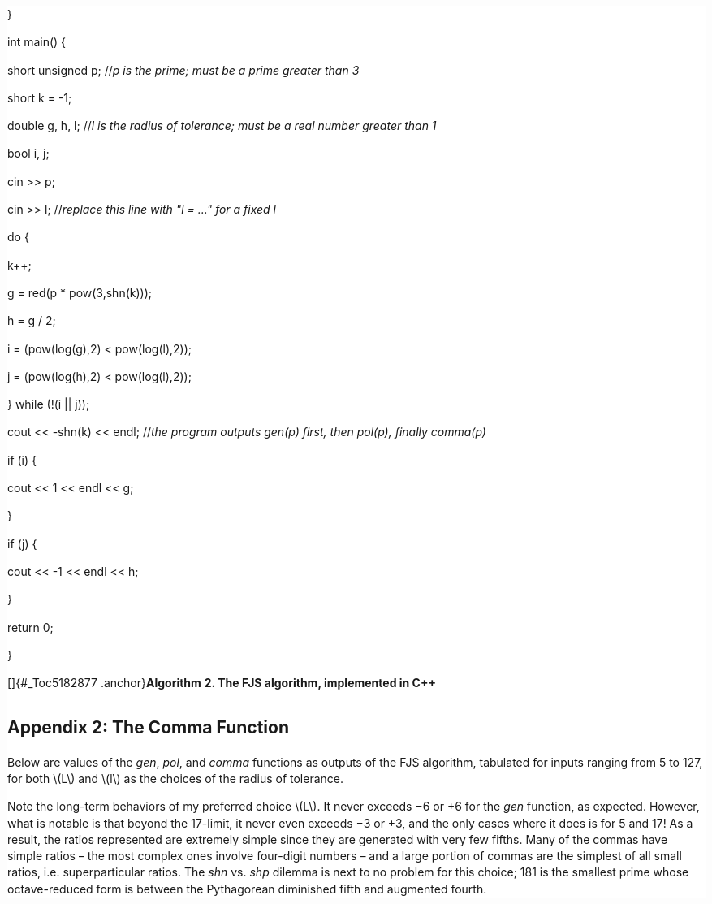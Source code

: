 }

int main() {

short unsigned p; //*p is the prime; must be a prime greater than 3*

short k = -1;

double g, h, l; //*l is the radius of tolerance; must be a real number
greater than 1*

bool i, j;

cin \>\> p;

cin \>\> l; //*replace this line with "l = ..." for a fixed l*

do {

k++;

g = red(p \* pow(3,shn(k)));

h = g / 2;

i = (pow(log(g),2) \< pow(log(l),2));

j = (pow(log(h),2) \< pow(log(l),2));

} while (!(i \|\| j));

cout \<\< -shn(k) \<\< endl; //*the program outputs gen(p) first, then
pol(p), finally comma(p)*

if (i) {

cout \<\< 1 \<\< endl \<\< g;

}

if (j) {

cout \<\< -1 \<\< endl \<\< h;

}

return 0;

}

[]{#_Toc5182877 .anchor}**Algorithm** **2. The FJS algorithm,
implemented in C++**

## Appendix 2: The Comma Function

Below are values of the *gen*, *pol*, and *comma* functions as outputs
of the FJS algorithm, tabulated for inputs ranging from 5 to 127, for
both \\(L\\) and \\(l\\) as the choices of the radius of tolerance.

Note the long-term behaviors of my preferred choice \\(L\\). It never
exceeds −6 or +6 for the *gen* function, as expected. However, what is
notable is that beyond the 17-limit, it never even exceeds −3 or +3, and
the only cases where it does is for 5 and 17! As a result, the ratios
represented are extremely simple since they are generated with very few
fifths. Many of the commas have simple ratios – the most complex ones
involve four-digit numbers – and a large portion of commas are the
simplest of all small ratios, i.e. superparticular ratios. The *shn* vs.
*shp* dilemma is next to no problem for this choice; 181 is the smallest
prime whose octave-reduced form is between the Pythagorean diminished
fifth and augmented fourth.
